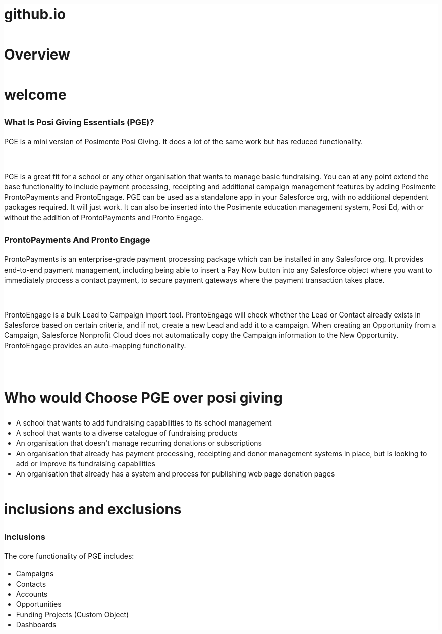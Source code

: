 # github.io

<?xml version="1.0" encoding="utf-8" ?>
<!DOCTYPE html>
<html xmlns="http://www.w3.org/1999/xhtml">
<head>
  <meta http-equiv="Content-Type" content="text/html; charset=utf-8" />
  <meta name="generator" content="Adobe RoboHelp 2022" />
  <title>Overview</title>
  <meta name="topic-status" content="In Progress" />
  <link rel="stylesheet" type="text/css" href="../../assets/css/as_stylesheet.css" />
</head>
<body>
  <h1 class="POS-Numbering11-Bilby-3">Overview</h1>
  <h1 class="POS-Numbering11-Bilby-3" data-list-level="2">welcome</h1>
  <h3 class="POS-H3-BlueTonguedSkink">What Is Posi Giving Essentials (PGE)?</h3>
  <p lang="EN-US" paraeid="{a4cdf12e-3f91-423e-a6ae-4915d670e09f}{162}" paraid="1724497254" xml:lang="EN-US">PGE is a mini version of Posimente Posi Giving. It does a lot of the same work but has reduced functionality.</p>
  <p lang="EN-US" paraeid="{a4cdf12e-3f91-423e-a6ae-4915d670e09f}{162}" paraid="1724497254" xml:lang="EN-US"> </p>
  <p lang="EN-US" paraeid="{a4cdf12e-3f91-423e-a6ae-4915d670e09f}{162}" paraid="1724497254" xml:lang="EN-US">PGE is a great fit for a school or any other organisation that wants to manage basic fundraising. You can at any point extend the base functionality to include payment processing, receipting and additional campaign management features by adding Posimente ProntoPayments and ProntoEngage. PGE can be used as a standalone app in your Salesforce org, with no additional dependent packages required. It will just work. It can also be inserted into the Posimente education management system, Posi Ed, with or without the addition of ProntoPayments and Pronto Engage.</p>
  <h3 class="POS-H3-BlueTonguedSkink">ProntoPayments And Pronto Engage</h3>
  <p>ProntoPayments is an enterprise-grade payment processing package which can be installed in any Salesforce org. It provides end-to-end payment management, including being able to insert a Pay Now button into any Salesforce object where you want to immediately process a contact payment, to secure payment gateways where the payment transaction takes place.  </p>
  <p> </p>
  <p>ProntoEngage is a bulk Lead to Campaign import tool. ProntoEngage will check whether the Lead or Contact already exists in Salesforce based on certain criteria, and if not, create a new Lead and add it to a campaign. When creating an Opportunity from a Campaign, Salesforce Nonprofit Cloud does not automatically copy the Campaign information to the New Opportunity. ProntoEngage provides an auto-mapping functionality.</p>
  <p> </p>
  <h1 class="POS-Numbering11-Bilby-3" data-list-level="2" style="counter-set: item2 1;">Who would Choose PGE over posi giving</h1>
  <ul class="Square">
    <li>A school that wants to add fundraising capabilities to its school management</li>
    <li>A school that wants to a diverse catalogue of fundraising products</li>
    <li>An organisation that doesn&#39;t manage recurring donations or subscriptions</li>
    <li>An organisation that already has payment processing, receipting and donor management systems in place, but is looking to add or improve its fundraising capabilities</li>
    <li>An organisation that already has a system and process for publishing web page donation pages</li>
  </ul>
  <h1 class="POS-Numbering11-Bilby-3" data-list-level="2" style="counter-set: item2 2;">inclusions and exclusions</h1>
  <h3 class="POS-H3-BlueTonguedSkink">Inclusions</h3>
  <p>The core functionality of PGE includes:</p>
  <ul class="Square">
    <li>Campaigns</li>
    <li>Contacts</li>
    <li>Accounts</li>
    <li>Opportunities</li>
    <li>Funding Projects (Custom Object)</li>
    <li>Dashboards</li>